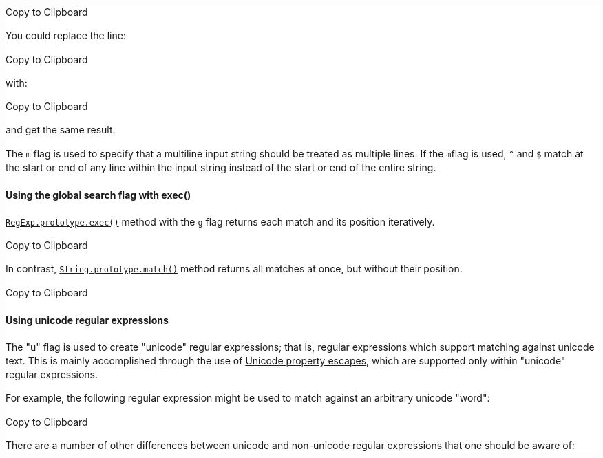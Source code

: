 Copy to Clipboard

You could replace the line:

```

```

Copy to Clipboard

with:

```

```

Copy to Clipboard

and get the same result.

The `m` flag is used to specify that a multiline input string should be treated as multiple lines. If the `m`flag is used, `^` and `$` match at the start or end of any line within the input string instead of the start or end of the entire string.

#### Using the global search flag with exec()

[`RegExp.prototype.exec()`](https://developer.mozilla.org/en-US/docs/Web/JavaScript/Reference/Global_Objects/RegExp/exec) method with the `g` flag returns each match and its position iteratively.

```

```

Copy to Clipboard

In contrast, [`String.prototype.match()`](https://developer.mozilla.org/en-US/docs/Web/JavaScript/Reference/Global_Objects/String/match) method returns all matches at once, but without their position.

```

```

Copy to Clipboard

#### Using unicode regular expressions

The "u" flag is used to create "unicode" regular expressions; that is, regular expressions which support matching against unicode text. This is mainly accomplished through the use of [Unicode property escapes](https://developer.mozilla.org/en-US/docs/Web/JavaScript/Guide/Regular_Expressions/Unicode_Property_Escapes), which are supported only within "unicode" regular expressions.

For example, the following regular expression might be used to match against an arbitrary unicode "word":

```

```

Copy to Clipboard

There are a number of other differences between unicode and non-unicode regular expressions that one should be aware of:
